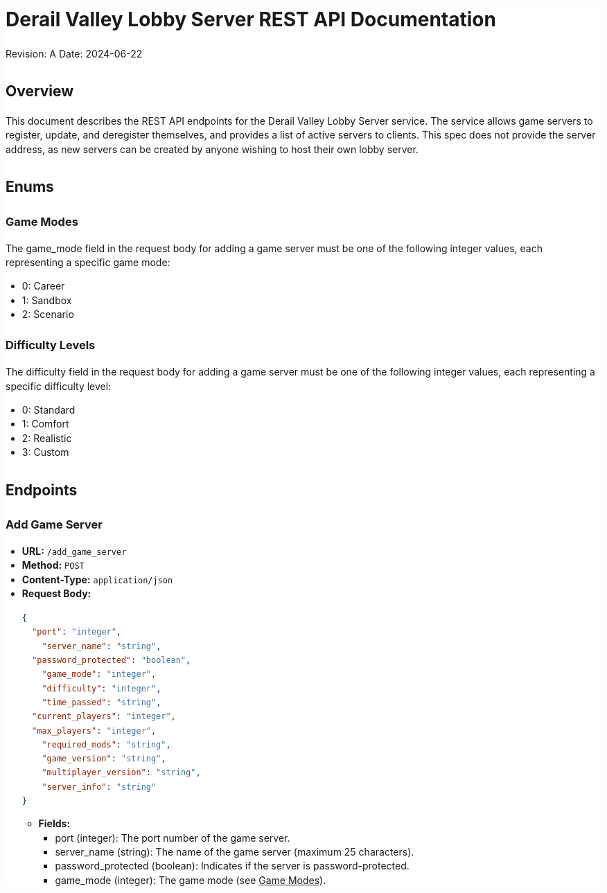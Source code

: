 # Derail Valley Lobby Server REST API Documentation

Revision: A
Date: 2024-06-22

## Overview

This document describes the REST API endpoints for the Derail Valley Lobby Server service. The service allows game servers to register, update, and deregister themselves, and provides a list of active servers to clients.
This spec does not provide the server address, as new servers can be created by anyone wishing to host their own lobby server.

## Enums

### Game Modes

The game_mode field in the request body for adding a game server must be one of the following integer values, each representing a specific game mode:

- 0: Career
- 1: Sandbox
- 2: Scenario

### Difficulty Levels

The difficulty field in the request body for adding a game server must be one of the following integer values, each representing a specific difficulty level:

- 0: Standard
- 1: Comfort
- 2: Realistic
- 3: Custom

## Endpoints

### Add Game Server

- **URL:** `/add_game_server`
- **Method:** `POST`
- **Content-Type:** `application/json`
- **Request Body:**
  ```json
  {
    "port": "integer",
	  "server_name": "string",
    "password_protected": "boolean",
	  "game_mode": "integer",
	  "difficulty": "integer",
	  "time_passed": "string",
    "current_players": "integer",
    "max_players": "integer",
	  "required_mods": "string",
	  "game_version": "string",
	  "multiplayer_version": "string",
	  "server_info": "string"
  }
  ```
	- **Fields:**
		- port (integer): The port number of the game server.
		- server_name (string): The name of the game server (maximum 25 characters).
		- password_protected (boolean): Indicates if the server is password-protected.
		- game_mode (integer): The game mode (see [Game Modes](#game-modes)).